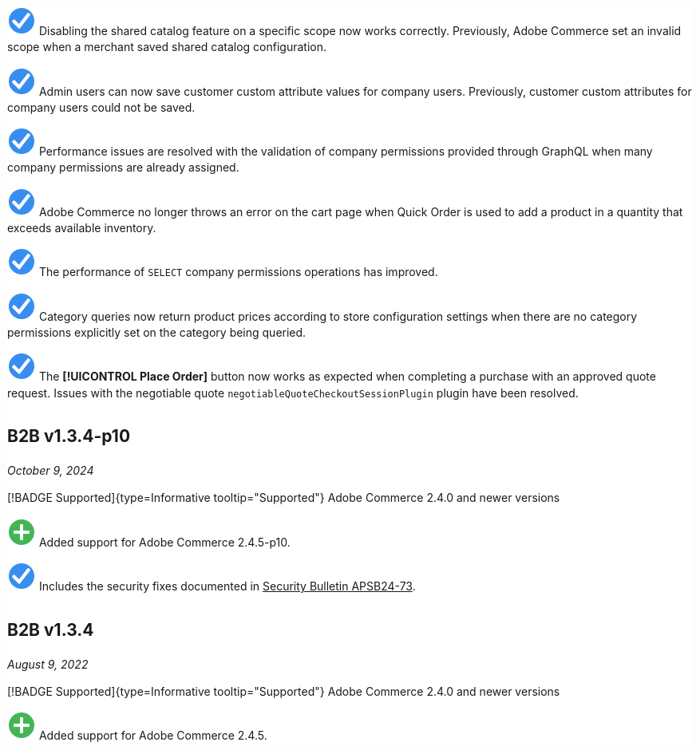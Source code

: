 ![Fixed issue](../assets/fix.svg)  Disabling the shared catalog feature on a specific scope now works correctly. Previously, Adobe Commerce set an invalid scope when a merchant saved shared catalog configuration.

![Fixed issue](../assets/fix.svg)  Admin users can now save customer custom attribute values for company users. Previously, customer custom attributes for company users could not be saved.

![Fixed issue](../assets/fix.svg)  Performance issues are resolved with the validation of company permissions provided through GraphQL when many company permissions are already assigned.

![Fixed issue](../assets/fix.svg)  Adobe Commerce no longer throws an error on the cart page when Quick Order is used to add a product in a quantity that exceeds available inventory.

![Fixed issue](../assets/fix.svg)  The performance of `SELECT` company permissions operations has improved.

![Fixed issue](../assets/fix.svg)  Category queries now return product prices according to store configuration settings when there are no category permissions explicitly set on the category being queried.

![Fixed issue](../assets/fix.svg)  The **[!UICONTROL Place Order]** button now works as expected when completing a purchase with an approved quote request. Issues with the negotiable quote `negotiableQuoteCheckoutSessionPlugin` plugin have been resolved.

## B2B v1.3.4-p10

*October 9, 2024*

[!BADGE Supported]{type=Informative tooltip="Supported"} Adobe Commerce 2.4.0 and newer versions

![New](../assets/new.svg) Added support for Adobe Commerce 2.4.5-p10.

![Fixed issue](../assets/fix.svg) Includes the security fixes documented in [Security Bulletin APSB24-73](https://helpx.adobe.com/security/products/magento/apsb24-73.html).

## B2B v1.3.4

*August 9, 2022*

[!BADGE Supported]{type=Informative tooltip="Supported"} Adobe Commerce 2.4.0 and newer versions

![New](../assets/new.svg) Added support for Adobe Commerce 2.4.5.
